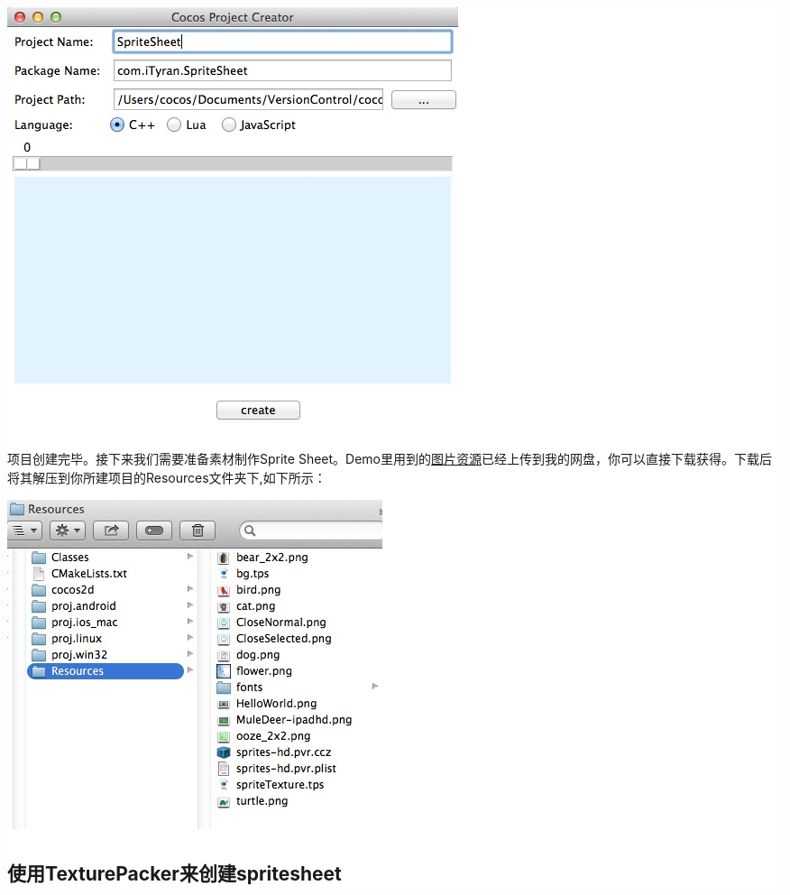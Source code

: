 ![image](./res/createProj.png)

项目创建完毕。接下来我们需要准备素材制作Sprite Sheet。Demo里用到的[图片资源](http://pan.baidu.com/s/1jGumhOq)已经上传到我的网盘，你可以直接下载获得。下载后将其解压到你所建项目的Resources文件夹下,如下所示：

![image](./res/resources.png)

## 使用TexturePacker来创建spritesheet

